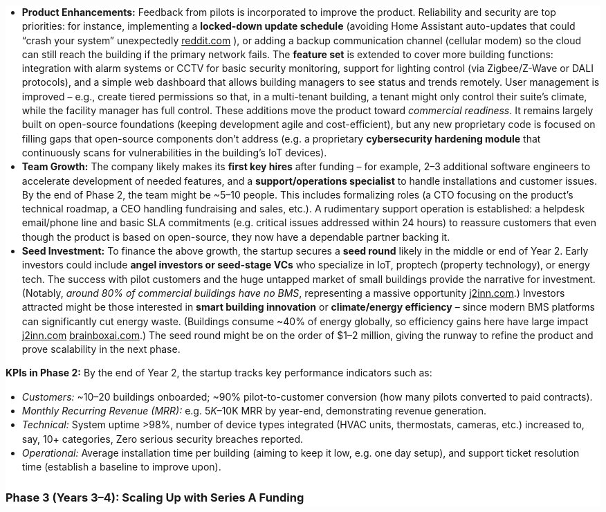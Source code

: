- **Product Enhancements:** Feedback from pilots is incorporated to improve the product. Reliability and security are top priorities: for instance, implementing a **locked-down update schedule** (avoiding Home Assistant auto-updates that could “crash your system” unexpectedly [reddit.com](https://www.reddit.com/r/homeassistant/comments/1fcx6gh/home_assistant_for_commercial_properties/#:~:text=Reddit%20www,crash%20your%20system%20or) ), or adding a backup communication channel (cellular modem) so the cloud can still reach the building if the primary network fails. The **feature set** is extended to cover more building functions: integration with alarm systems or CCTV for basic security monitoring, support for lighting control (via Zigbee/Z-Wave or DALI protocols), and a simple web dashboard that allows building managers to see status and trends remotely. User management is improved – e.g., create tiered permissions so that, in a multi-tenant building, a tenant might only control their suite’s climate, while the facility manager has full control. These additions move the product toward *commercial readiness*. It remains largely built on open-source foundations (keeping development agile and cost-efficient), but any new proprietary code is focused on filling gaps that open-source components don’t address (e.g. a proprietary **cybersecurity hardening module** that continuously scans for vulnerabilities in the building’s IoT devices).
- **Team Growth:** The company likely makes its **first key hires** after funding – for example, 2–3 additional software engineers to accelerate development of needed features, and a **support/operations specialist** to handle installations and customer issues. By the end of Phase 2, the team might be ~5–10 people. This includes formalizing roles (a CTO focusing on the product’s technical roadmap, a CEO handling fundraising and sales, etc.). A rudimentary support operation is established: a helpdesk email/phone line and basic SLA commitments (e.g. critical issues addressed within 24 hours) to reassure customers that even though the product is based on open-source, they now have a dependable partner backing it.
- **Seed Investment:** To finance the above growth, the startup secures a **seed round** likely in the middle or end of Year 2. Early investors could include **angel investors or seed-stage VCs** who specialize in IoT, proptech (property technology), or energy tech. The success with pilot customers and the huge untapped market of small buildings provide the narrative for investment. (Notably, *around 80% of commercial buildings have no BMS*, representing a massive opportunity [j2inn.com](https://www.j2inn.com/blog/expanding-the-role-of-hvac-manufacturers-in-a-world-of-unmanaged-buildings#:~:text=Today%2C%20about%2080,the%20cost%20of%20custom%20engineering).) Investors attracted might be those interested in **smart building innovation** or **climate/energy efficiency** – since modern BMS platforms can significantly cut energy waste. (Buildings consume ~40% of energy globally, so efficiency gains here have large impact [j2inn.com](https://www.j2inn.com/blog/expanding-the-role-of-hvac-manufacturers-in-a-world-of-unmanaged-buildings#:~:text=Today%2C%20about%2080,the%20cost%20of%20custom%20engineering) [brainboxai.com](https://brainboxai.com/en/articles/making-your-buildings-energy-efficient-with-ai#:~:text=The%20statistics%20paint%20a%20compelling,by%20as%20much%20as%2029).) The seed round might be on the order of $1–2 million, giving the runway to refine the product and prove scalability in the next phase.

**KPIs in Phase 2:** By the end of Year 2, the startup tracks key performance indicators such as:

- *Customers:* ~10–20 buildings onboarded; ~90% pilot-to-customer conversion (how many pilots converted to paid contracts).
- *Monthly Recurring Revenue (MRR):* e.g. $5K–$10K MRR by year-end, demonstrating revenue generation.
- *Technical:* System uptime >98%, number of device types integrated (HVAC units, thermostats, cameras, etc.) increased to, say, 10+ categories, Zero serious security breaches reported.
- *Operational:* Average installation time per building (aiming to keep it low, e.g. one day setup), and support ticket resolution time (establish a baseline to improve upon).

### Phase 3 (Years 3–4): Scaling Up with Series A Funding
